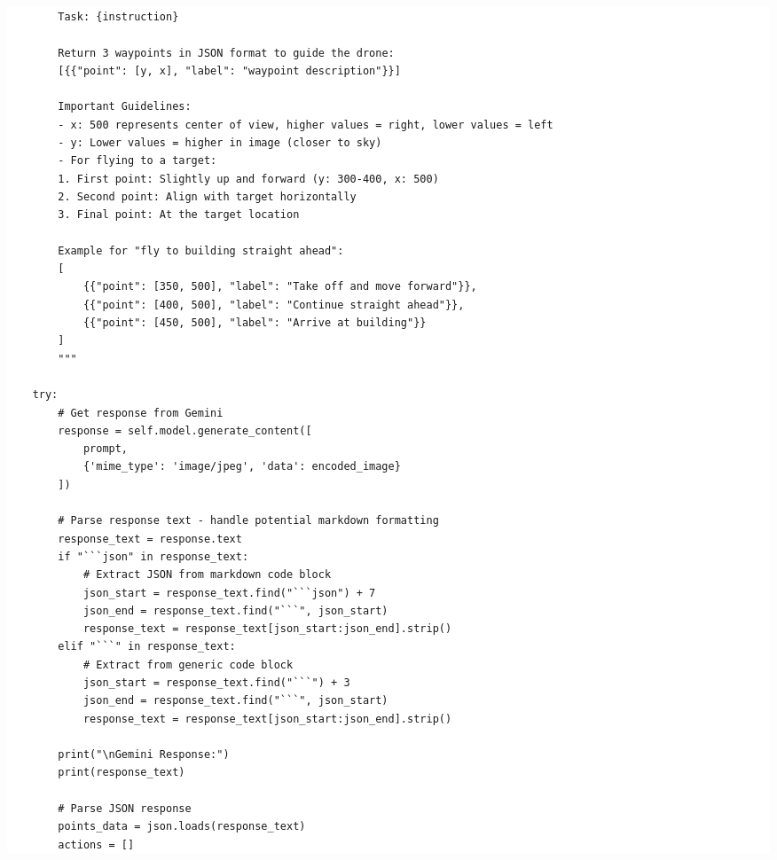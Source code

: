             Task: {instruction}

            Return 3 waypoints in JSON format to guide the drone:
            [{{"point": [y, x], "label": "waypoint description"}}]

            Important Guidelines:
            - x: 500 represents center of view, higher values = right, lower values = left
            - y: Lower values = higher in image (closer to sky)
            - For flying to a target:
            1. First point: Slightly up and forward (y: 300-400, x: 500)
            2. Second point: Align with target horizontally
            3. Final point: At the target location

            Example for "fly to building straight ahead":
            [
                {{"point": [350, 500], "label": "Take off and move forward"}},
                {{"point": [400, 500], "label": "Continue straight ahead"}},
                {{"point": [450, 500], "label": "Arrive at building"}}
            ]
            """

        try:
            # Get response from Gemini
            response = self.model.generate_content([
                prompt,
                {'mime_type': 'image/jpeg', 'data': encoded_image}
            ])

            # Parse response text - handle potential markdown formatting
            response_text = response.text
            if "```json" in response_text:
                # Extract JSON from markdown code block
                json_start = response_text.find("```json") + 7
                json_end = response_text.find("```", json_start)
                response_text = response_text[json_start:json_end].strip()
            elif "```" in response_text:
                # Extract from generic code block
                json_start = response_text.find("```") + 3
                json_end = response_text.find("```", json_start)
                response_text = response_text[json_start:json_end].strip()
            
            print("\nGemini Response:")
            print(response_text)
            
            # Parse JSON response
            points_data = json.loads(response_text)
            actions = []
            